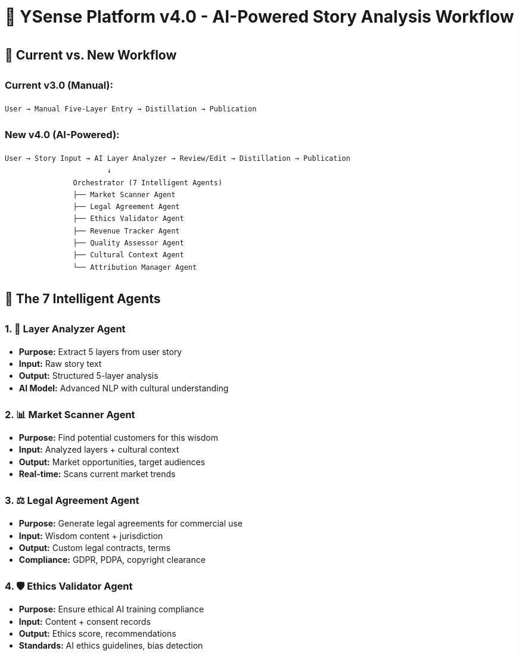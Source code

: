 # 🌟 **YSense Platform v4.0 - AI-Powered Story Analysis Workflow**

## 🎯 **Current vs. New Workflow**

### **Current v3.0 (Manual):**
```
User → Manual Five-Layer Entry → Distillation → Publication
```

### **New v4.0 (AI-Powered):**
```
User → Story Input → AI Layer Analyzer → Review/Edit → Distillation → Publication
                        ↓
                Orchestrator (7 Intelligent Agents)
                ├── Market Scanner Agent
                ├── Legal Agreement Agent  
                ├── Ethics Validator Agent
                ├── Revenue Tracker Agent
                ├── Quality Assessor Agent
                ├── Cultural Context Agent
                └── Attribution Manager Agent
```

## 🤖 **The 7 Intelligent Agents**

### **1. 🧠 Layer Analyzer Agent**
- **Purpose:** Extract 5 layers from user story
- **Input:** Raw story text
- **Output:** Structured 5-layer analysis
- **AI Model:** Advanced NLP with cultural understanding

### **2. 📊 Market Scanner Agent**
- **Purpose:** Find potential customers for this wisdom
- **Input:** Analyzed layers + cultural context
- **Output:** Market opportunities, target audiences
- **Real-time:** Scans current market trends

### **3. ⚖️ Legal Agreement Agent**
- **Purpose:** Generate legal agreements for commercial use
- **Input:** Wisdom content + jurisdiction
- **Output:** Custom legal contracts, terms
- **Compliance:** GDPR, PDPA, copyright clearance

### **4. 🛡️ Ethics Validator Agent**
- **Purpose:** Ensure ethical AI training compliance
- **Input:** Content + consent records
- **Output:** Ethics score, recommendations
- **Standards:** AI ethics guidelines, bias detection

